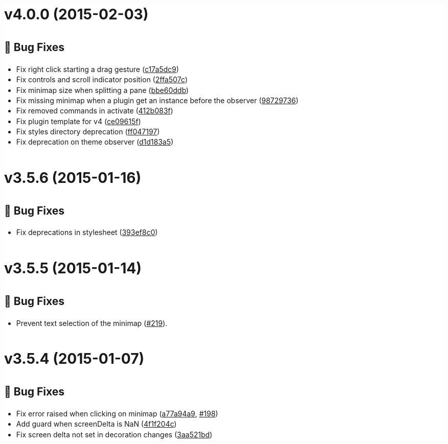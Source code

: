 
<a name="v4.0.0"></a>
# v4.0.0 (2015-02-03)

## :bug: Bug Fixes

- Fix right click starting a drag gesture ([c17a5dc9](https://github.com/atom-minimap/minimap/commit/c17a5dc9292aac177e9f14f9d26c53f64dcfc5d8))
- Fix controls and scroll indicator position ([2ffa507c](https://github.com/atom-minimap/minimap/commit/2ffa507c091fa2578d60e270df2ba34ec3c68dc8))
- Fix minimap size when splitting a pane ([bbe60ddb](https://github.com/atom-minimap/minimap/commit/bbe60ddb36bc21349c606bfebe58f8a06160bb78))
- Fix missing minimap when a plugin get an instance before the observer ([98729736](https://github.com/atom-minimap/minimap/commit/987297363ad34b58404ffbe2a8bafebfb5a45b97))
- Fix removed commands in activate ([412b083f](https://github.com/atom-minimap/minimap/commit/412b083f19b22e3fd30768d4fd11c0d6a42fa1ba))
- Fix plugin template for v4 ([ce09615f](https://github.com/atom-minimap/minimap/commit/ce09615f242610f5c8859eabbd348edde18ed503))
- Fix styles directory deprecation ([ff047197](https://github.com/atom-minimap/minimap/commit/ff04719765061fe710007be682e1f609cb6e3833))
- Fix deprecation on theme observer ([d1d183a5](https://github.com/atom-minimap/minimap/commit/d1d183a5d58e17bb30dd76243fd76f8b4ad860fc))

<a name="v3.5.6"></a>
# v3.5.6 (2015-01-16)

## :bug: Bug Fixes

- Fix deprecations in stylesheet ([393ef8c0](https://github.com/atom-minimap/minimap/commit/393ef8c04caa9c8ace99e1626933ede3a43c8593))

<a name="v3.5.5"></a>
# v3.5.5 (2015-01-14)

## :bug: Bug Fixes

- Prevent text selection of the minimap ([#219](https://github.com/atom-minimap/minimap/pull/219)).

<a name="v3.5.4"></a>
# v3.5.4 (2015-01-07)

## :bug: Bug Fixes

- Fix error raised when clicking on minimap ([a77a94a9](https://github.com/atom-minimap/minimap/commit/a77a94a981128a5a2f1335bc02729d510dfd8310), [#198](https://github.com/atom-minimap/minimap/issues/198))
- Add guard when screenDelta is NaN ([4f1f204c](https://github.com/atom-minimap/minimap/commit/4f1f204c6b18380e5286e0e680289d62177bfd22))
- Fix screen delta not set in decoration changes ([3aa521bd](https://github.com/atom-minimap/minimap/commit/3aa521bdefab1d5c0f27169e106a2e40dca53b6a))

